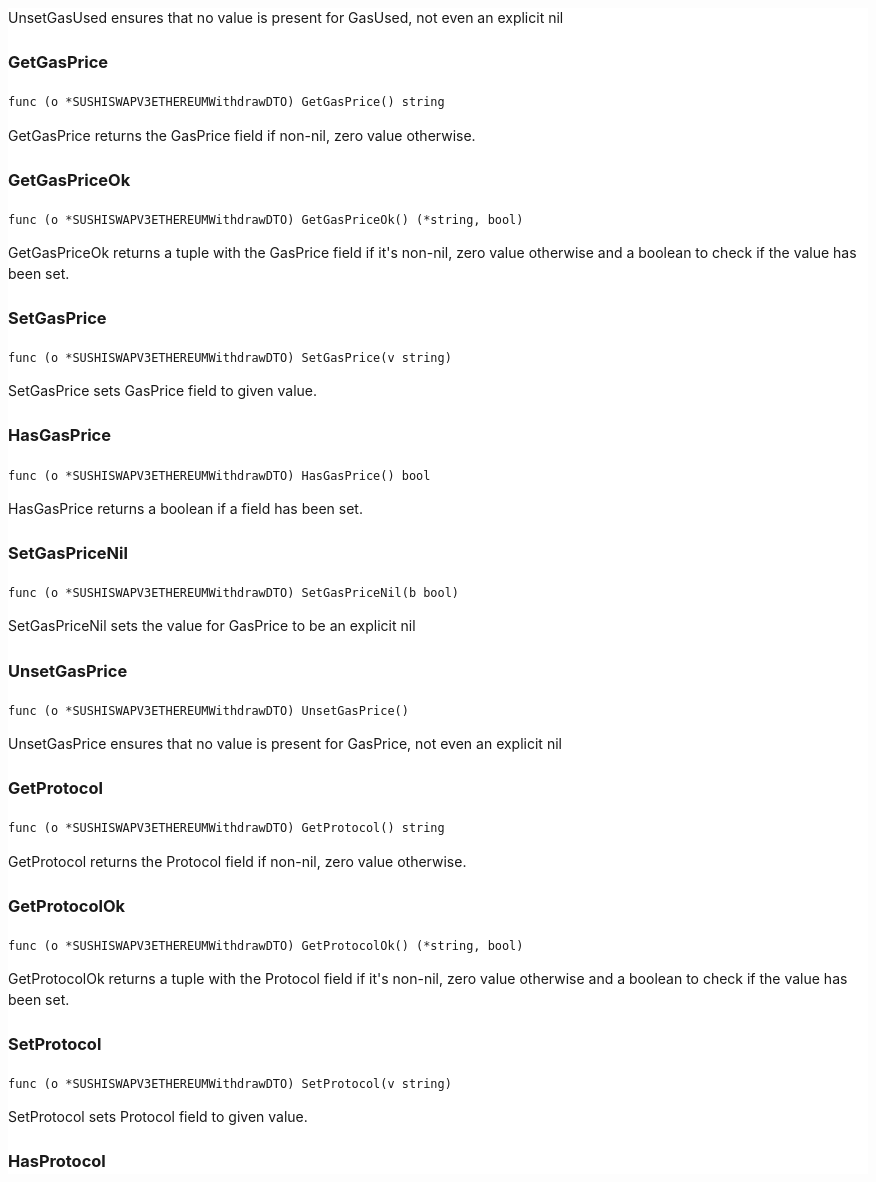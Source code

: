 UnsetGasUsed ensures that no value is present for GasUsed, not even an explicit nil
### GetGasPrice

`func (o *SUSHISWAPV3ETHEREUMWithdrawDTO) GetGasPrice() string`

GetGasPrice returns the GasPrice field if non-nil, zero value otherwise.

### GetGasPriceOk

`func (o *SUSHISWAPV3ETHEREUMWithdrawDTO) GetGasPriceOk() (*string, bool)`

GetGasPriceOk returns a tuple with the GasPrice field if it's non-nil, zero value otherwise
and a boolean to check if the value has been set.

### SetGasPrice

`func (o *SUSHISWAPV3ETHEREUMWithdrawDTO) SetGasPrice(v string)`

SetGasPrice sets GasPrice field to given value.

### HasGasPrice

`func (o *SUSHISWAPV3ETHEREUMWithdrawDTO) HasGasPrice() bool`

HasGasPrice returns a boolean if a field has been set.

### SetGasPriceNil

`func (o *SUSHISWAPV3ETHEREUMWithdrawDTO) SetGasPriceNil(b bool)`

 SetGasPriceNil sets the value for GasPrice to be an explicit nil

### UnsetGasPrice
`func (o *SUSHISWAPV3ETHEREUMWithdrawDTO) UnsetGasPrice()`

UnsetGasPrice ensures that no value is present for GasPrice, not even an explicit nil
### GetProtocol

`func (o *SUSHISWAPV3ETHEREUMWithdrawDTO) GetProtocol() string`

GetProtocol returns the Protocol field if non-nil, zero value otherwise.

### GetProtocolOk

`func (o *SUSHISWAPV3ETHEREUMWithdrawDTO) GetProtocolOk() (*string, bool)`

GetProtocolOk returns a tuple with the Protocol field if it's non-nil, zero value otherwise
and a boolean to check if the value has been set.

### SetProtocol

`func (o *SUSHISWAPV3ETHEREUMWithdrawDTO) SetProtocol(v string)`

SetProtocol sets Protocol field to given value.

### HasProtocol
